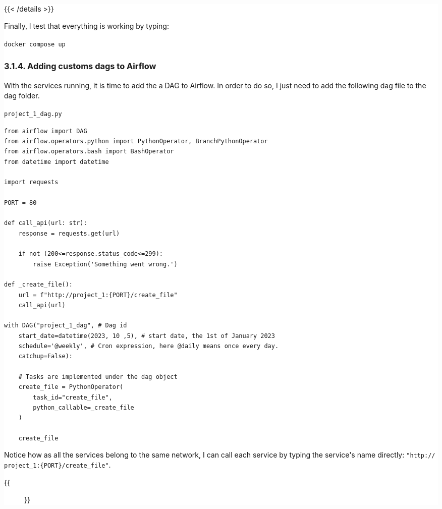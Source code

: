 ```
```
{{< /details >}}

Finally, I test that everything is working by typing:
```
docker compose up
```

### 3.1.4. Adding customs dags to Airflow

With the services running, it is time to add the a DAG to Airflow. In order to do so, I just need to add the following dag file to the dag folder. 

`project_1_dag.py`
```
from airflow import DAG
from airflow.operators.python import PythonOperator, BranchPythonOperator
from airflow.operators.bash import BashOperator
from datetime import datetime

import requests

PORT = 80

def call_api(url: str):
    response = requests.get(url)
    
    if not (200<=response.status_code<=299):
        raise Exception('Something went wrong.')

def _create_file():
    url = f"http://project_1:{PORT}/create_file"
    call_api(url)

with DAG("project_1_dag", # Dag id
    start_date=datetime(2023, 10 ,5), # start date, the 1st of January 2023 
    schedule='@weekly', # Cron expression, here @daily means once every day.
    catchup=False):

    # Tasks are implemented under the dag object
    create_file = PythonOperator(
        task_id="create_file",
        python_callable=_create_file
    )

    create_file
```

Notice how as all the services belong to the same network, I can call each service by typing the service's name directly: `"http://project_1:{PORT}/create_file"`.

{{<figure src="/images/setting_up_a_webscraping_service/airflow_run.png" title="Successful Airflow run." alt="Successful Airflow run." width="100%">}}
